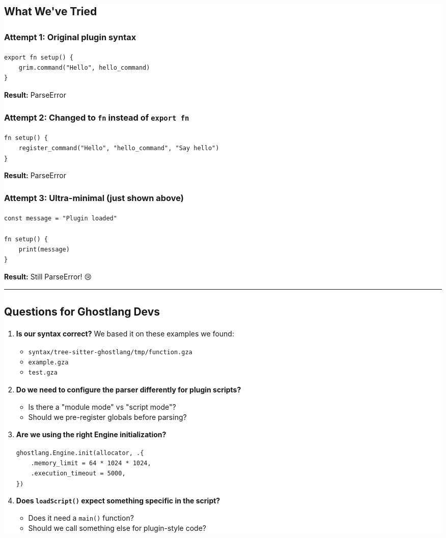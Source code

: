 ## What We've Tried

### Attempt 1: Original plugin syntax
```ghostlang
export fn setup() {
    grim.command("Hello", hello_command)
}
```
**Result:** ParseError

### Attempt 2: Changed to `fn` instead of `export fn`
```ghostlang
fn setup() {
    register_command("Hello", "hello_command", "Say hello")
}
```
**Result:** ParseError

### Attempt 3: Ultra-minimal (just shown above)
```ghostlang
const message = "Plugin loaded"

fn setup() {
    print(message)
}
```
**Result:** Still ParseError! 😢

---

## Questions for Ghostlang Devs

1. **Is our syntax correct?** We based it on these examples we found:
   - `syntax/tree-sitter-ghostlang/tmp/function.gza`
   - `example.gza`
   - `test.gza`

2. **Do we need to configure the parser differently for plugin scripts?**
   - Is there a "module mode" vs "script mode"?
   - Should we pre-register globals before parsing?

3. **Are we using the right Engine initialization?**
   ```zig
   ghostlang.Engine.init(allocator, .{
       .memory_limit = 64 * 1024 * 1024,
       .execution_timeout = 5000,
   })
   ```

4. **Does `loadScript()` expect something specific in the script?**
   - Does it need a `main()` function?
   - Should we call something else for plugin-style code?
